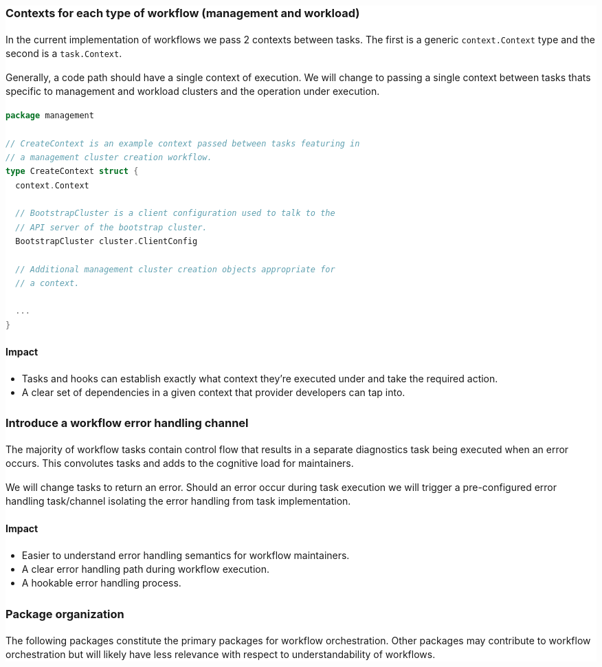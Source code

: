 ### Contexts for each type of workflow (management and workload)

In the current implementation of workflows we pass 2 contexts between tasks. The first is a generic `context.Context` type and the second is a `task.Context`.

Generally, a code path should have a single context of execution. We will change to passing a single context between tasks thats specific to management and workload clusters and the operation under execution.

```go
package management

// CreateContext is an example context passed between tasks featuring in
// a management cluster creation workflow.
type CreateContext struct {
  context.Context

  // BootstrapCluster is a client configuration used to talk to the
  // API server of the bootstrap cluster.
  BootstrapCluster cluster.ClientConfig

  // Additional management cluster creation objects appropriate for
  // a context.

  ...
}
```

#### Impact

* Tasks and hooks can establish exactly what context they’re executed under and take the required action.
* A clear set of dependencies in a given context that provider developers can tap into.

### Introduce a workflow error handling channel

The majority of workflow tasks contain control flow that results in a separate diagnostics task being executed  when an error occurs. This convolutes tasks and adds to the cognitive load for maintainers.

We will change tasks to return an error. Should an error occur during task execution we will trigger a pre-configured error handling task/channel isolating the error handling from task implementation.

#### Impact

* Easier to understand error handling semantics for workflow maintainers.
* A clear error handling path during workflow execution.
* A hookable error handling process.

### Package organization

The following packages constitute the primary packages for workflow orchestration. Other packages may contribute to workflow orchestration but will likely have less relevance with respect to understandability of workflows.
